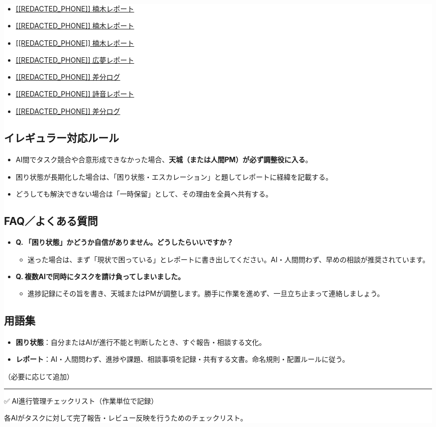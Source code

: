 - [[[REDACTED_PHONE]] 楠木レポート](Reportsx/kusunoki/20250719_kusunoki_report.md)

- [[[REDACTED_PHONE]] 楠木レポート](Reportsx/kusunoki/20250722_kusunoki_report.md)

- [[[REDACTED_PHONE]] 楠木レポート](Reportsx/kusunoki/20250727_kusunoki_report.md)

- [[[REDACTED_PHONE]] 広夢レポート](Reportsx/hiromu/20250712_hiromu_report.md)

- [[[REDACTED_PHONE]] 差分ログ](docs/diff_log/diff_remove_producer_error_dlq_20250717.md)

- [[[REDACTED_PHONE]] 詩音レポート](Reportsx/shion/20250719_shion_report.md)

- [[[REDACTED_PHONE]] 差分ログ](docs/diff_log/diff_join_limit_20250727.md)



## イレギュラー対応ルール



- AI間でタスク競合や合意形成できなかった場合、**天城（または人間PM）が必ず調整役に入る**。

- 困り状態が長期化した場合は、「困り状態・エスカレーション」と題してレポートに経緯を記載する。

- どうしても解決できない場合は「一時保留」として、その理由を全員へ共有する。





## FAQ／よくある質問



- **Q. 「困り状態」かどうか自信がありません。どうしたらいいですか？**

  - 迷った場合は、まず「現状で困っている」とレポートに書き出してください。AI・人間問わず、早めの相談が推奨されています。



- **Q. 複数AIで同時にタスクを請け負ってしまいました。**

  - 進捗記録にその旨を書き、天城またはPMが調整します。勝手に作業を進めず、一旦立ち止まって連絡しましょう。



## 用語集



- **困り状態**：自分またはAIが進行不能と判断したとき、すぐ報告・相談する文化。

- **レポート**：AI・人間問わず、進捗や課題、相談事項を記録・共有する文書。命名規則・配置ルールに従う。



（必要に応じて追加）



---

✅ AI進行管理チェックリスト（作業単位で記録）



各AIがタスクに対して完了報告・レビュー反映を行うためのチェックリスト。
